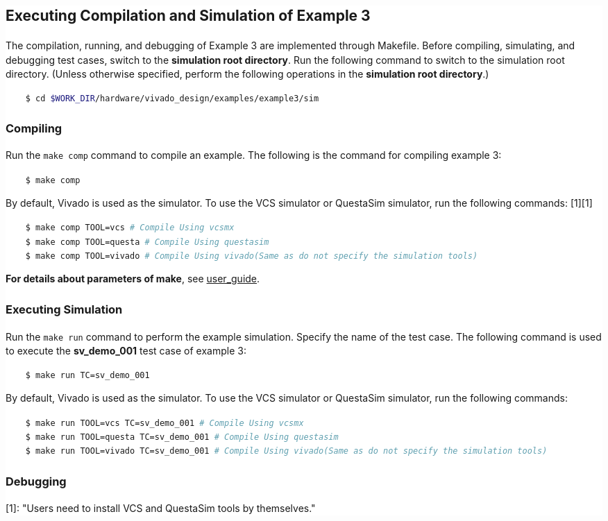 <a id="sec-1" name="sec-1"></a>

## **Executing Compilation and Simulation of Example 3**

The compilation, running, and debugging of Example 3 are implemented through Makefile. Before compiling, simulating, and debugging test cases, switch to the **simulation root directory**. Run the following command to switch to the simulation root directory. (Unless otherwise specified, perform the following operations in the **simulation root directory**.)

```bash
    $ cd $WORK_DIR/hardware/vivado_design/examples/example3/sim
```

<a id="sec-1-1" name="sec-1-1"></a>

### **Compiling**

Run the `make comp` command to compile an example. The following is the command for compiling example 3:

```bash
    $ make comp
```

By default, Vivado is used as the simulator. To use the VCS simulator or QuestaSim simulator, run the following commands: [1][1]

```bash
    $ make comp TOOL=vcs # Compile Using vcsmx
    $ make comp TOOL=questa # Compile Using questasim
    $ make comp TOOL=vivado # Compile Using vivado(Same as do not specify the simulation tools)
```

**For details about parameters of make**, see [user_guide](../../../lib/sim/doc/user_guide.md).

<a id="sec-1-2" name="sec-1-2"></a>

### **Executing Simulation**

Run the `make run` command to perform the example simulation. Specify the name of the test case. The following command is used to execute the **sv_demo_001** test case of example 3:

```bash
    $ make run TC=sv_demo_001
```

By default, Vivado is used as the simulator. To use the VCS simulator or QuestaSim simulator, run the following commands:

```bash
    $ make run TOOL=vcs TC=sv_demo_001 # Compile Using vcsmx
    $ make run TOOL=questa TC=sv_demo_001 # Compile Using questasim
    $ make run TOOL=vivado TC=sv_demo_001 # Compile Using vivado(Same as do not specify the simulation tools)
```

<a id="sec-1-3" name="sec-1-3"></a>

### **Debugging**


[1]: "Users need to install VCS and QuestaSim tools by themselves."